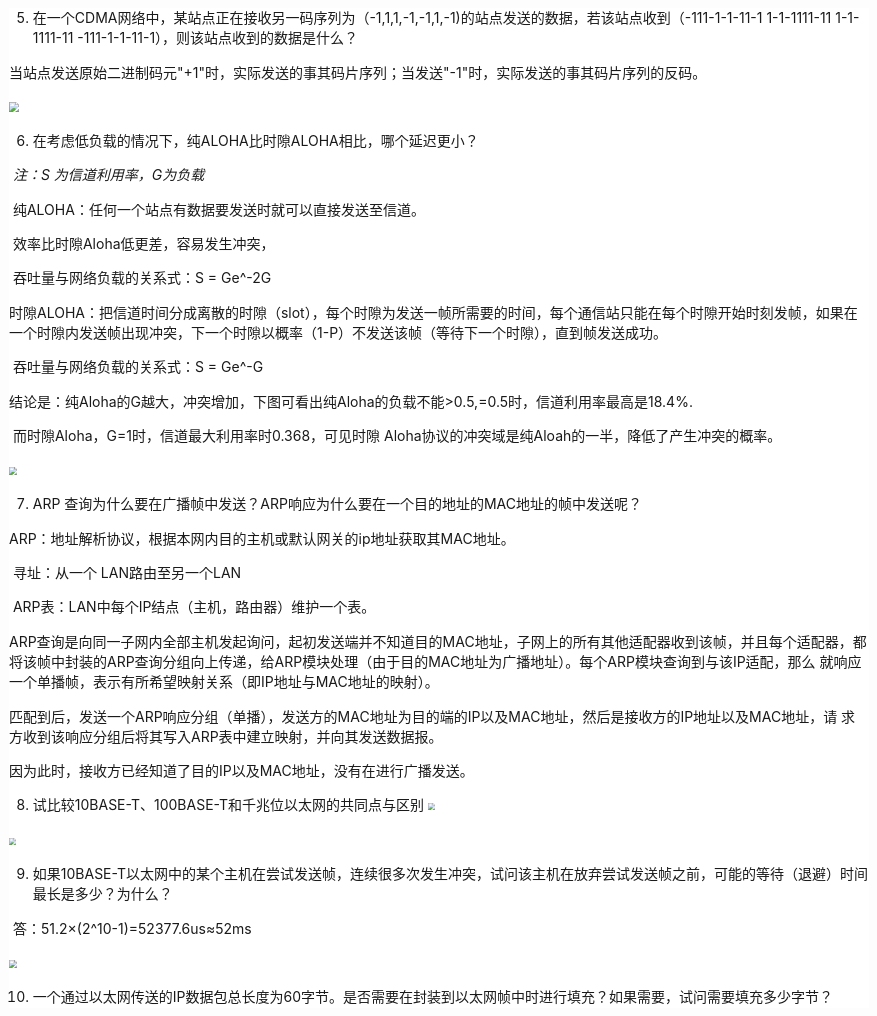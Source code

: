 

5. 在一个CDMA网络中，某站点正在接收另一码序列为（-1,1,1,-1,-1,1,-1)的站点发送的数据，若该站点收到（-111-1-1-11-1 1-1-1111-11 1-1-1111-11 -111-1-1-11-1），则该站点收到的数据是什么？

当站点发送原始二进制码元"+1"时，实际发送的事其码片序列；当发送"-1"时，实际发送的事其码片序列的反码。

<img src="/Users/snackpub/Desktop/计算机网络原理/image/原始二进制码元.png" style="zoom:65%;" />

6. 在考虑低负载的情况下，纯ALOHA比时隙ALOHA相比，哪个延迟更小？

​	*注：S 为信道利用率，G为负载*

​	纯ALOHA：任何一个站点有数据要发送时就可以直接发送至信道。

​	效率比时隙Aloha低更差，容易发生冲突，

​	吞吐量与网络负载的关系式：S = Ge^-2G

​	时隙ALOHA：把信道时间分成离散的时隙（slot），每个时隙为发送一帧所需要的时间，每个通信站只能在每个时隙开始时刻发帧，如果在一个时隙内发送帧出现冲突，下一个时隙以概率（1-P）不发送该帧（等待下一个时隙），直到帧发送成功。

​	吞吐量与网络负载的关系式：S = Ge^-G

​	 结论是：纯Aloha的G越大，冲突增加，下图可看出纯Aloha的负载不能>0.5,=0.5时，信道利用率最高是18.4%.

​		而时隙Aloha，G=1时，信道最大利用率时0.368，可见时隙 Aloha协议的冲突域是纯Aloah的一半，降低了产生冲突的概率。

​	<img src="/Users/snackpub/Desktop/计算机网络原理/image/ALOHA.png" style="zoom:50%;" />

7. ARP 查询为什么要在广播帧中发送？ARP响应为什么要在一个目的地址的MAC地址的帧中发送呢？

​	ARP：地址解析协议，根据本网内目的主机或默认网关的ip地址获取其MAC地址。

​	寻址：从一个 LAN路由至另一个LAN

​	ARP表：LAN中每个IP结点（主机，路由器）维护一个表。

​	ARP查询是向同一子网内全部主机发起询问，起初发送端并不知道目的MAC地址，子网上的所有其他适配器收到该帧，并且每个适配器，都将该帧中封装的ARP查询分组向上传递，给ARP模块处理（由于目的MAC地址为广播地址）。每个ARP模块查询到与该IP适配，那么	就响应一个单播帧，表示有所希望映射关系（即IP地址与MAC地址的映射）。

​	匹配到后，发送一个ARP响应分组（单播），发送方的MAC地址为目的端的IP以及MAC地址，然后是接收方的IP地址以及MAC地址，请	求方收到该响应分组后将其写入ARP表中建立映射，并向其发送数据报。

​	因为此时，接收方已经知道了目的IP以及MAC地址，没有在进行广播发送。



8. 试比较10BASE-T、100BASE-T和千兆位以太网的共同点与区别	<img src="/Users/snackpub/Desktop/计算机网络原理/image/不同以太网的特点.png" style="zoom:45%;" />

​	<img src="/Users/snackpub/Desktop/计算机网络原理/image/不同以太网的描述.png" style="zoom:45%;" />



9. 如果10BASE-T以太网中的某个主机在尝试发送帧，连续很多次发生冲突，试问该主机在放弃尝试发送帧之前，可能的等待（退避）时间最长是多少？为什么？

​		答：51.2×(2^10-1)=52377.6us≈52ms

​		<img src="/Users/snackpub/Desktop/计算机网络原理/image/10BASE-T以太网避让描述.jpg" style="zoom:50%;" />



10. 一个通过以太网传送的IP数据包总长度为60字节。是否需要在封装到以太网帧中时进行填充？如果需要，试问需要填充多少字节？
